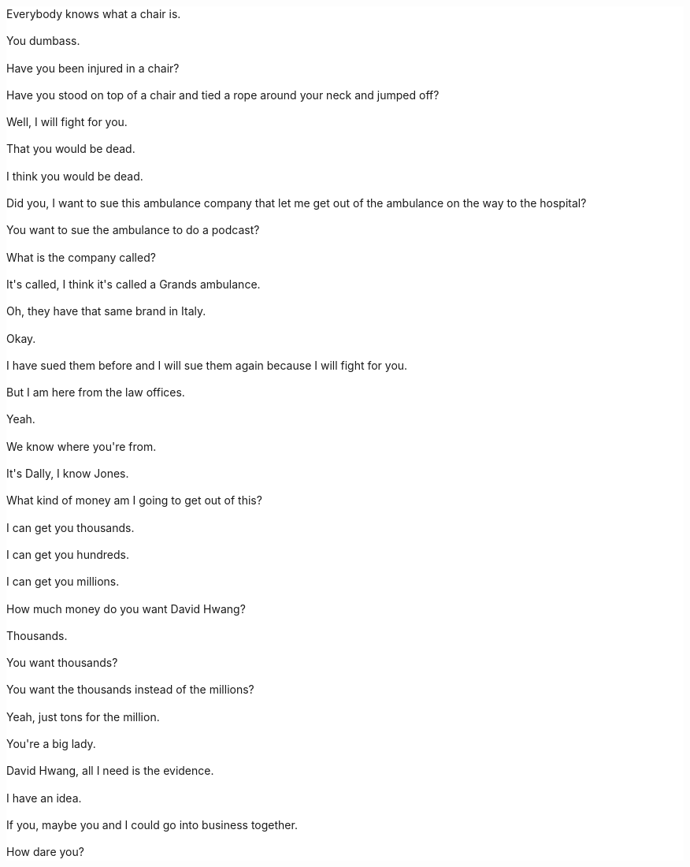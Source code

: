 Everybody knows what a chair is.

You dumbass.

Have you been injured in a chair?

Have you stood on top of a chair and tied a rope around your neck and jumped off?

Well, I will fight for you.

That you would be dead.

I think you would be dead.

Did you, I want to sue this ambulance company that let me get out of the ambulance on the way to the hospital?

You want to sue the ambulance to do a podcast?

What is the company called?

It's called, I think it's called a Grands ambulance.

Oh, they have that same brand in Italy.

Okay.

I have sued them before and I will sue them again because I will fight for you.

But I am here from the law offices.

Yeah.

We know where you're from.

It's Dally, I know Jones.

What kind of money am I going to get out of this?

I can get you thousands.

I can get you hundreds.

I can get you millions.

How much money do you want David Hwang?

Thousands.

You want thousands?

You want the thousands instead of the millions?

Yeah, just tons for the million.

You're a big lady.

David Hwang, all I need is the evidence.

I have an idea.

If you, maybe you and I could go into business together.

How dare you?

